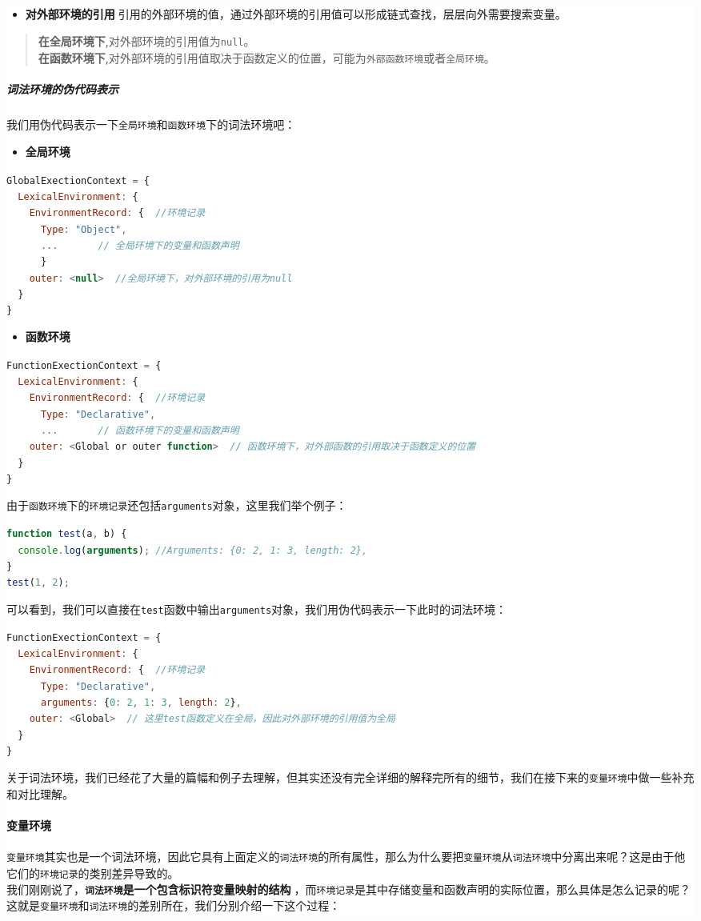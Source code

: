 
- **对外部环境的引用**
引用的外部环境的值，通过外部环境的引用值可以形成链式查找，层层向外需要搜索变量。
> **在全局环境下**,对外部环境的引用值为`null`。  
> **在函数环境下**,对外部环境的引用值取决于函数定义的位置，可能为`外部函数环境`或者`全局环境`。


##### 词法环境的伪代码表示
我们用伪代码表示一下`全局环境`和`函数环境`下的词法环境吧：  
- **全局环境**
```js
GlobalExectionContext = {  
  LexicalEnvironment: {  
    EnvironmentRecord: {  //环境记录
      Type: "Object",  
      ...		// 全局环境下的变量和函数声明
      }
    outer: <null>  //全局环境下，对外部环境的引用为null
  }  
}
```
- **函数环境**
```js
FunctionExectionContext = {  
  LexicalEnvironment: {  
    EnvironmentRecord: {  //环境记录  
      Type: "Declarative",  
      ...		// 函数环境下的变量和函数声明
    outer: <Global or outer function>  // 函数环境下，对外部函数的引用取决于函数定义的位置
  }  
}
```
由于`函数环境`下的`环境记录`还包括`arguments`对象，这里我们举个例子：
```js
function test(a, b) {  
  console.log(arguments); //Arguments: {0: 2, 1: 3, length: 2},
}  
test(1, 2);
```
可以看到，我们可以直接在`test`函数中输出`arguments`对象，我们用伪代码表示一下此时的词法环境：
```js
FunctionExectionContext = {  
  LexicalEnvironment: {  
    EnvironmentRecord: {  //环境记录  
      Type: "Declarative",  
      arguments: {0: 2, 1: 3, length: 2},
    outer: <Global>  // 这里test函数定义在全局，因此对外部环境的引用值为全局
  }  
}
```
关于词法环境，我们已经花了大量的篇幅和例子去理解，但其实还没有完全详细的解释完所有的细节，我们在接下来的`变量环境`中做一些补充和对比理解。
#### 变量环境
`变量环境`其实也是一个词法环境，因此它具有上面定义的`词法环境`的所有属性，那么为什么要把`变量环境`从`词法环境`中分离出来呢？这是由于他它们的`环境记录`的类别差异导致的。  
我们刚刚说了，**`词法环境`是一个包含标识符变量映射的结构** ，而`环境记录`是其中存储变量和函数声明的实际位置，那么具体是怎么记录的呢？这就是`变量环境`和`词法环境`的差别所在，我们分别介绍一下这个过程：
